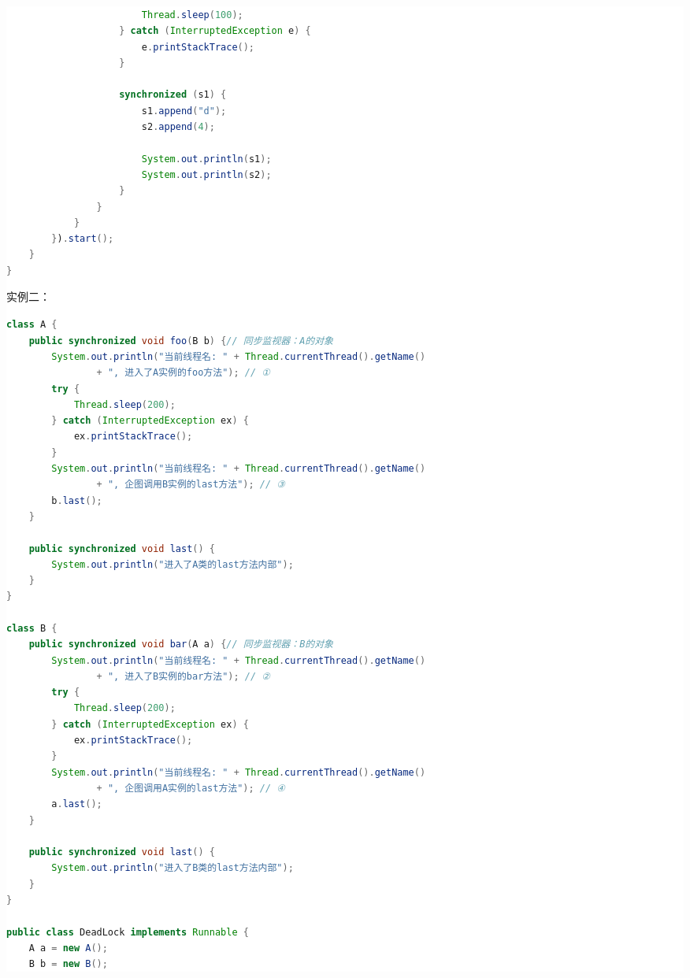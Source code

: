   ```java
                          Thread.sleep(100);
                      } catch (InterruptedException e) {
                          e.printStackTrace();
                      }
  
                      synchronized (s1) {
                          s1.append("d");
                          s2.append(4);
  
                          System.out.println(s1);
                          System.out.println(s2);
                      }
                  }
              }
          }).start();
      }
  }
  ```

实例二：

```java
class A {
    public synchronized void foo(B b) {// 同步监视器：A的对象
        System.out.println("当前线程名: " + Thread.currentThread().getName()
                + ", 进入了A实例的foo方法"); // ①
        try {
            Thread.sleep(200);
        } catch (InterruptedException ex) {
            ex.printStackTrace();
        }
        System.out.println("当前线程名: " + Thread.currentThread().getName()
                + ", 企图调用B实例的last方法"); // ③
        b.last();
    }

    public synchronized void last() {
        System.out.println("进入了A类的last方法内部");
    }
}

class B {
    public synchronized void bar(A a) {// 同步监视器：B的对象
        System.out.println("当前线程名: " + Thread.currentThread().getName()
                + ", 进入了B实例的bar方法"); // ②
        try {
            Thread.sleep(200);
        } catch (InterruptedException ex) {
            ex.printStackTrace();
        }
        System.out.println("当前线程名: " + Thread.currentThread().getName()
                + ", 企图调用A实例的last方法"); // ④
        a.last();
    }

    public synchronized void last() {
        System.out.println("进入了B类的last方法内部");
    }
}

public class DeadLock implements Runnable {
    A a = new A();
    B b = new B();

```